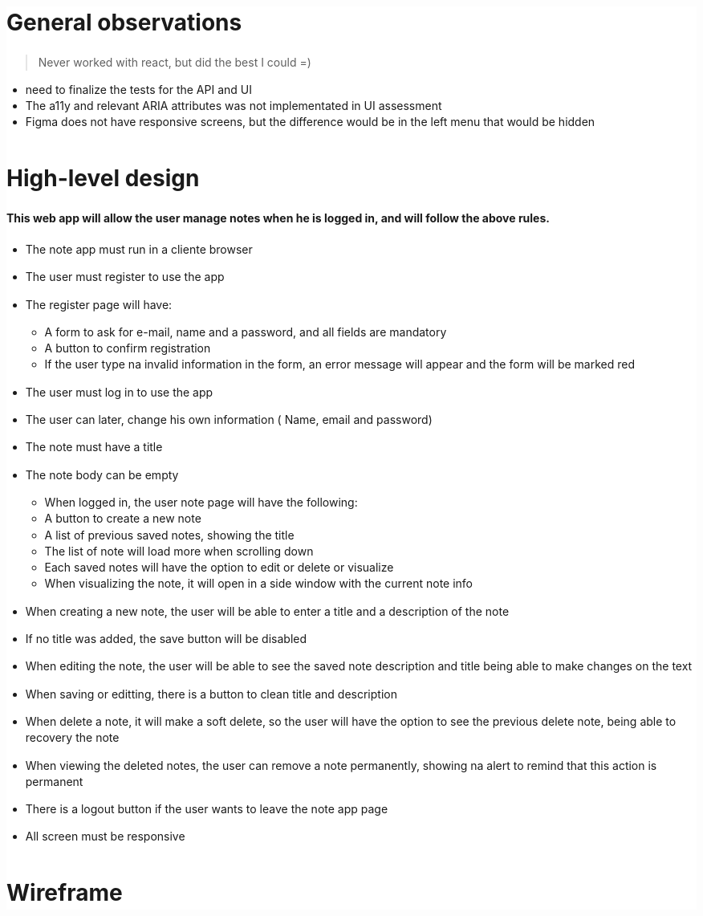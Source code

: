 # General observations

> Never worked with react, but did the best I could =)

* need to finalize the tests for the API and UI
* The a11y and relevant ARIA attributes was not implementated in UI assessment
* Figma does not have responsive screens, but the difference would be in the left menu that would be hidden

# High-level design

#### This web app will allow the user manage notes when he is logged in, and will follow the above rules.

* The note app must run in a cliente browser

* The user must register to use the app

* The register page will have:

     * A form to ask for e-mail, name and a password, and all fields are mandatory	
     * A button to confirm registration
     * If the user type na invalid information in the form, an error message will appear and the form will be marked red

* The user must log in to use the app
* The user can later, change his own information ( Name, email and password)
* The note must have a title
* The note body can be empty
  * When logged in, the user note page will have the following:
  * A button to create a new note
  * A list of previous saved notes, showing the title
  * The list of note will load more when scrolling down
  * Each saved notes will have the option to edit or delete or visualize
  * When visualizing the note, it will open in a side window with the current note info

* When creating a new note, the user will be able to enter a title and a description of the note
* If no title was  added, the save button will be disabled
* When editing the note, the user will be able to see the saved note description and title being able to make changes on the text
* When saving or editting, there is a button to clean title and description
* When delete a note, it will make a soft delete, so the user will have the option to see the previous delete note, being able to recovery the note
* When viewing the deleted notes, the user can remove a note permanently, showing na alert to remind that this action is permanent
* There is a logout button if the user wants to leave the note app page
* All screen must be responsive



# Wireframe
